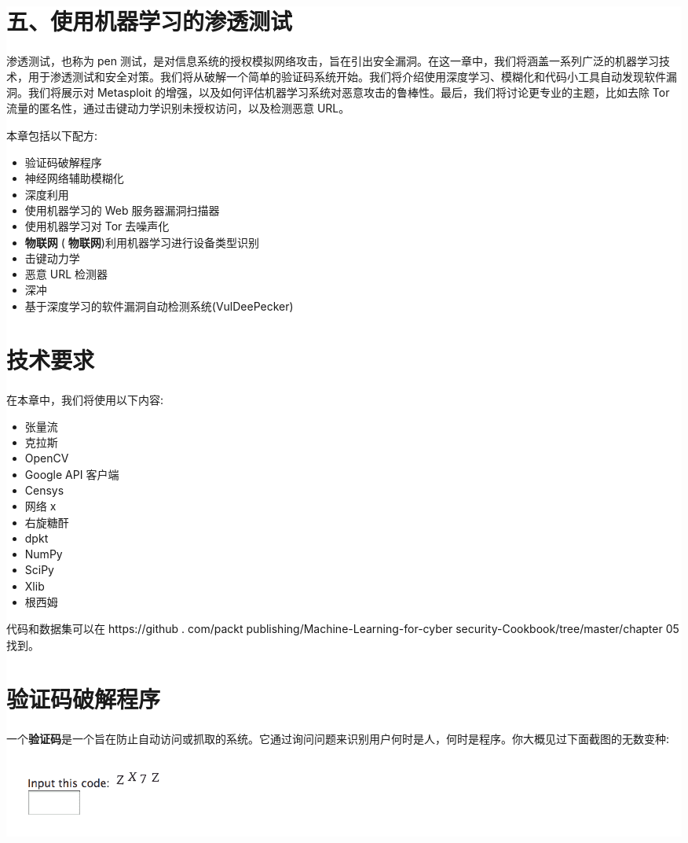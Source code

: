

# 五、使用机器学习的渗透测试

渗透测试，也称为 pen 测试，是对信息系统的授权模拟网络攻击，旨在引出安全漏洞。在这一章中，我们将涵盖一系列广泛的机器学习技术，用于渗透测试和安全对策。我们将从破解一个简单的验证码系统开始。我们将介绍使用深度学习、模糊化和代码小工具自动发现软件漏洞。我们将展示对 Metasploit 的增强，以及如何评估机器学习系统对恶意攻击的鲁棒性。最后，我们将讨论更专业的主题，比如去除 Tor 流量的匿名性，通过击键动力学识别未授权访问，以及检测恶意 URL。

本章包括以下配方:

*   验证码破解程序
*   神经网络辅助模糊化
*   深度利用
*   使用机器学习的 Web 服务器漏洞扫描器
*   使用机器学习对 Tor 去噪声化
*   **物联网** ( **物联网**)利用机器学习进行设备类型识别
*   击键动力学
*   恶意 URL 检测器
*   深冲
*   基于深度学习的软件漏洞自动检测系统(VulDeePecker)



# 技术要求

在本章中，我们将使用以下内容:

*   张量流
*   克拉斯
*   OpenCV
*   Google API 客户端
*   Censys
*   网络 x
*   右旋糖酐
*   dpkt
*   NumPy
*   SciPy
*   Xlib
*   根西姆

代码和数据集可以在 https://github . com/packt publishing/Machine-Learning-for-cyber security-Cookbook/tree/master/chapter 05 找到。



# 验证码破解程序

一个**验证码**是一个旨在防止自动访问或抓取的系统。它通过询问问题来识别用户何时是人，何时是程序。你大概见过下面截图的无数变种:

![](img/2d535842-1285-4150-aa14-470cc388ae91.png)
